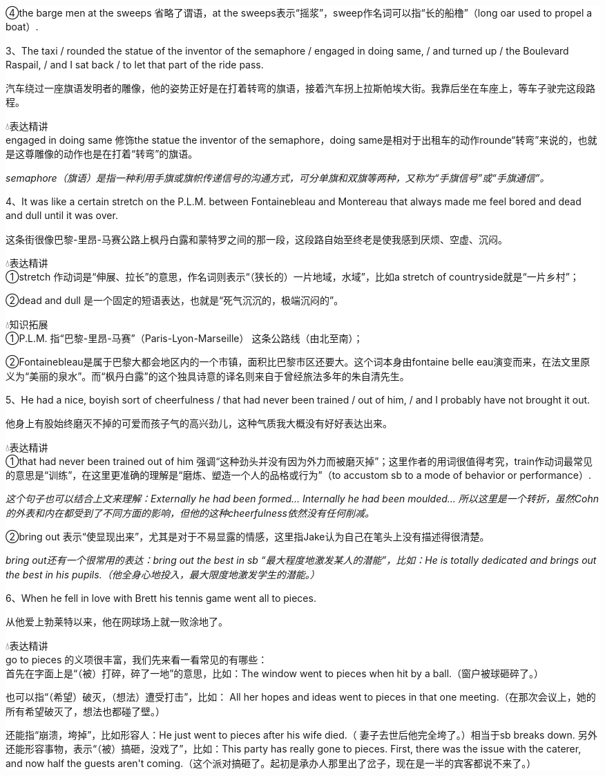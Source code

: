 ④the barge men at the sweeps 省略了谓语，at the sweeps表示“摇浆”，sweep作名词可以指“长的船橹”（long oar used to propel a boat）.  

3、The taxi / rounded the statue of the inventor of the semaphore / engaged in doing same, / and turned up / the Boulevard Raspail, / and I sat back / to let that part of the ride pass.  

汽车绕过一座旗语发明者的雕像，他的姿势正好是在打着转弯的旗语，接着汽车拐上拉斯帕埃大街。我靠后坐在车座上，等车子驶完这段路程。  

💧表达精讲  
engaged in doing same 修饰the statue the inventor of the semaphore，doing same是相对于出租车的动作rounde“转弯”来说的，也就是这尊雕像的动作也是在打着“转弯”的旗语。  

*semaphore（旗语）是指一种利用手旗或旗帜传递信号的沟通方式，可分单旗和双旗等两种，又称为“手旗信号”或“手旗通信”。*  

4、It was like a certain stretch on the P.L.M. between Fontainebleau and Montereau that always made me feel bored and dead and dull until it was over.  

这条街很像巴黎-里昂-马赛公路上枫丹白露和蒙特罗之间的那一段，这段路自始至终老是使我感到厌烦、空虚、沉闷。  

💧表达精讲  
①stretch 作动词是“伸展、拉长”的意思，作名词则表示“（狭长的）一片地域，水域”，比如a stretch of countryside就是“一片乡村”；  

②dead and dull 是一个固定的短语表达，也就是“死气沉沉的，极端沉闷的”。  

💧知识拓展  
①P.L.M. 指“巴黎-里昂-马赛”（Paris-Lyon-Marseille） 这条公路线（由北至南）；  

②Fontainebleau是属于巴黎大都会地区内的一个市镇，面积比巴黎市区还要大。这个词本身由fontaine belle eau演变而来，在法文里原义为“美丽的泉水”。而“枫丹白露”的这个独具诗意的译名则来自于曾经旅法多年的朱自清先生。  

5、He had a nice, boyish sort of cheerfulness / that had never been trained / out of him, / and I probably have not brought it out.  

他身上有股始终磨灭不掉的可爱而孩子气的高兴劲儿，这种气质我大概没有好好表达出来。  

💧表达精讲  
①that had never been trained out of him 强调“这种劲头并没有因为外力而被磨灭掉”；这里作者的用词很值得考究，train作动词最常见的意思是“训练”，在这里更准确的理解是“磨炼、塑造一个人的品格或行为”（to accustom sb to a mode of behavior or performance）.  

*这个句子也可以结合上文来理解：Externally he had been formed... Internally he had been moulded... 所以这里是一个转折，虽然Cohn的外表和内在都受到了不同方面的影响，但他的这种cheerfulness依然没有任何削减。*  

②bring out 表示“使显现出来”，尤其是对于不易显露的情感，这里指Jake认为自己在笔头上没有描述得很清楚。  

*bring out还有一个很常用的表达：bring out the best in sb “最大程度地激发某人的潜能”，比如：He is totally dedicated and brings out the best in his pupils.（他全身心地投入，最大限度地激发学生的潜能。）*  

6、When he fell in love with Brett his tennis game went all to pieces.  

从他爱上勃莱特以来，他在网球场上就一败涂地了。  

💧表达精讲  
go to pieces 的义项很丰富，我们先来看一看常见的有哪些：  
首先在字面上是“（被）打碎，碎了一地”的意思，比如：The window went to pieces when hit by a ball.（窗户被球砸碎了。）  

也可以指“（希望）破灭，（想法）遭受打击”，比如： All her hopes and ideas went to pieces in that one meeting.（在那次会议上，她的所有希望破灭了，想法也都碰了壁。）  

还能指“崩溃，垮掉”，比如形容人：He just went to pieces after his wife died.（ 妻子去世后他完全垮了。）相当于sb breaks down. 另外还能形容事物，表示“（被）搞砸，没戏了”，比如：This party has really gone to pieces. First, there was the issue with the caterer, and now half the guests aren't coming.（这个派对搞砸了。起初是承办人那里出了岔子，现在是一半的宾客都说不来了。）  
